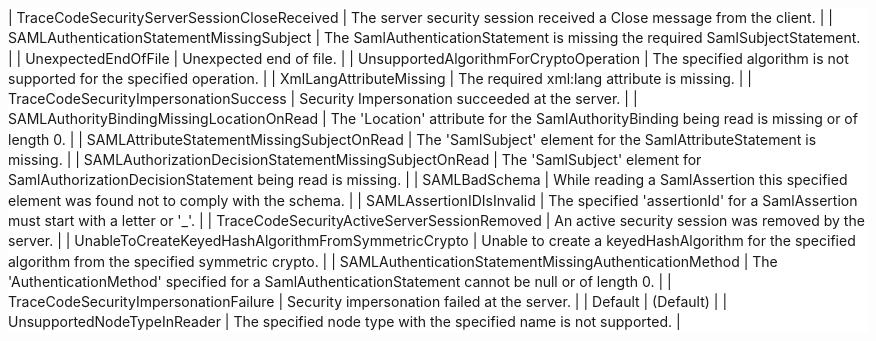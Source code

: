 |                  TraceCodeSecurityServerSessionCloseReceived                  |                                                                           The server security session received a Close message from the client.                                                                           |
|                   SAMLAuthenticationStatementMissingSubject                   |                                                                       The SamlAuthenticationStatement is missing the required SamlSubjectStatement.                                                                       |
|                              UnexpectedEndOfFile                              |                                                                                                  Unexpected end of file.                                                                                                  |
|                    UnsupportedAlgorithmForCryptoOperation                     |                                                                           The specified algorithm is not supported for the specified operation.                                                                           |
|                            XmlLangAttributeMissing                            |                                                                                        The required xml:lang attribute is missing.                                                                                        |
|                     TraceCodeSecurityImpersonationSuccess                     |                                                                                      Security Impersonation succeeded at the server.                                                                                      |
|                   SAMLAuthorityBindingMissingLocationOnRead                   |                                                                The 'Location' attribute for the SamlAuthorityBinding being read is missing or of length 0.                                                                |
|                  SAMLAttributeStatementMissingSubjectOnRead                   |                                                                           The 'SamlSubject' element for the SamlAttributeStatement is missing.                                                                            |
|            SAMLAuthorizationDecisionStatementMissingSubjectOnRead             |                                                                  The 'SamlSubject' element for SamlAuthorizationDecisionStatement being read is missing.                                                                  |
|                                 SAMLBadSchema                                 |                                                               While reading a SamlAssertion this specified element was found not to comply with the schema.                                                               |
|                           SAMLAssertionIDIsInvalid                            |                                                                     The specified 'assertionId' for a SamlAssertion must start with a letter or '_'.                                                                      |
|                  TraceCodeSecurityActiveServerSessionRemoved                  |                                                                                   An active security session was removed by the server.                                                                                   |
|              UnableToCreateKeyedHashAlgorithmFromSymmetricCrypto              |                                                          Unable to create a keyedHashAlgorithm for the specified algorithm from the specified symmetric crypto.                                                           |
|            SAMLAuthenticationStatementMissingAuthenticationMethod             |                                                           The 'AuthenticationMethod' specified for a SamlAuthenticationStatement cannot be null or of length 0.                                                           |
|                     TraceCodeSecurityImpersonationFailure                     |                                                                                       Security impersonation failed at the server.                                                                                        |
|                                    Default                                    |                                                                                                         (Default)                                                                                                         |
|                          UnsupportedNodeTypeInReader                          |                                                                             The specified node type with the specified name is not supported.                                                                             |

